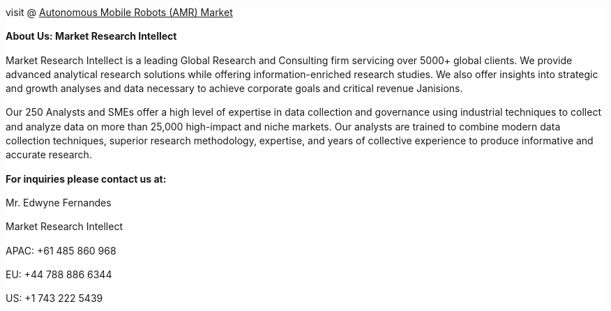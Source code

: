 visit&nbsp;@</strong>&nbsp;</span><span class="font-[700]"><a href="https://www.marketresearchintellect.com/product/autonomous-mobile-robots-amr-market/?utm_source=Linkedin&utm_medium=842" target="_blank" data-tracking-control-name="article-ssr-frontend-pulse_little-text-block" data-tracking-will-navigate="" data-test-link="">Autonomous Mobile Robots (AMR) Market</a></span></p><p><strong><span class="font-[700]">About Us: Market Research Intellect</span></strong></p><p><span class="">Market Research Intellect is a leading Global Research and Consulting firm servicing over 5000+ global clients. We provide advanced analytical research solutions while offering information-enriched research studies.&nbsp;</span>We also offer insights into strategic and growth analyses and data necessary to achieve corporate goals and critical revenue Janisions.</p><p><span class="">Our 250 Analysts and SMEs offer a high level of expertise in data collection and governance using industrial techniques to collect and analyze data on more than 25,000 high-impact and niche markets. Our analysts are trained to combine modern data collection techniques, superior research methodology, expertise, and years of collective experience to produce informative and accurate research.</span></p><p><strong>For inquiries please contact us at:</strong></p><p>Mr. Edwyne Fernandes</p><p>Market Research Intellect</p><p>APAC: +61 485 860 968</p><p>EU: +44 788 886 6344</p><p>US: +1 743 222 5439</p>
